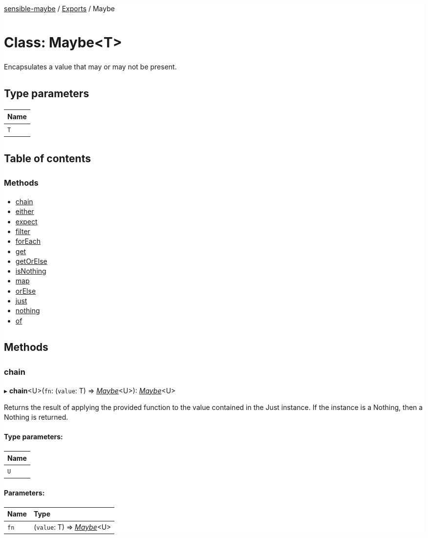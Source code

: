 [sensible-maybe](../README.md) / [Exports](../modules.md) / Maybe

# Class: Maybe<T\>

Encapsulates a value that may or may not be present.

## Type parameters

| Name |
| :------ |
| `T` |

## Table of contents

### Methods

- [chain](maybe.md#chain)
- [either](maybe.md#either)
- [expect](maybe.md#expect)
- [filter](maybe.md#filter)
- [forEach](maybe.md#foreach)
- [get](maybe.md#get)
- [getOrElse](maybe.md#getorelse)
- [isNothing](maybe.md#isnothing)
- [map](maybe.md#map)
- [orElse](maybe.md#orelse)
- [just](maybe.md#just)
- [nothing](maybe.md#nothing)
- [of](maybe.md#of)

## Methods

### chain

▸ **chain**<U\>(`fn`: (`value`: T) => [*Maybe*](maybe.md)<U\>): [*Maybe*](maybe.md)<U\>

Returns the result of applying the provided function to the value
contained in the Just instance. If the instance is a Nothing, then
a Nothing is returned.

#### Type parameters:

| Name |
| :------ |
| `U` |

#### Parameters:

| Name | Type |
| :------ | :------ |
| `fn` | (`value`: T) => [*Maybe*](maybe.md)<U\> |

